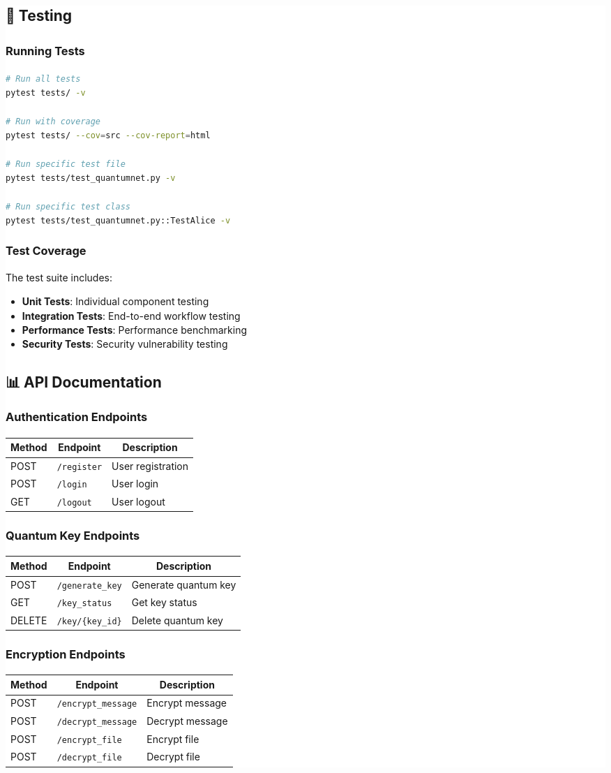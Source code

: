 ## 🧪 Testing

### Running Tests

```bash
# Run all tests
pytest tests/ -v

# Run with coverage
pytest tests/ --cov=src --cov-report=html

# Run specific test file
pytest tests/test_quantumnet.py -v

# Run specific test class
pytest tests/test_quantumnet.py::TestAlice -v
```

### Test Coverage

The test suite includes:
- **Unit Tests**: Individual component testing
- **Integration Tests**: End-to-end workflow testing
- **Performance Tests**: Performance benchmarking
- **Security Tests**: Security vulnerability testing

## 📊 API Documentation

### Authentication Endpoints

| Method | Endpoint | Description |
|--------|----------|-------------|
| POST | `/register` | User registration |
| POST | `/login` | User login |
| GET | `/logout` | User logout |

### Quantum Key Endpoints

| Method | Endpoint | Description |
|--------|----------|-------------|
| POST | `/generate_key` | Generate quantum key |
| GET | `/key_status` | Get key status |
| DELETE | `/key/{key_id}` | Delete quantum key |

### Encryption Endpoints

| Method | Endpoint | Description |
|--------|----------|-------------|
| POST | `/encrypt_message` | Encrypt message |
| POST | `/decrypt_message` | Decrypt message |
| POST | `/encrypt_file` | Encrypt file |
| POST | `/decrypt_file` | Decrypt file |
